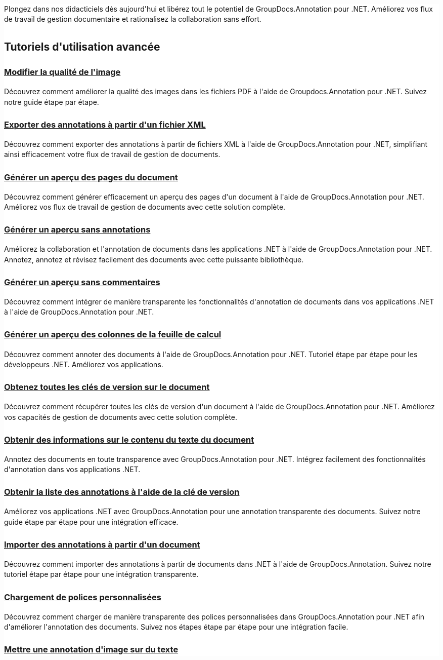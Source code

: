 Plongez dans nos didacticiels dès aujourd'hui et libérez tout le potentiel de GroupDocs.Annotation pour .NET. Améliorez vos flux de travail de gestion documentaire et rationalisez la collaboration sans effort.
## Tutoriels d'utilisation avancée
### [Modifier la qualité de l'image](./change-image-quality/)
Découvrez comment améliorer la qualité des images dans les fichiers PDF à l'aide de Groupdocs.Annotation pour .NET. Suivez notre guide étape par étape.
### [Exporter des annotations à partir d'un fichier XML](./export-annotations-xml-file/)
Découvrez comment exporter des annotations à partir de fichiers XML à l'aide de GroupDocs.Annotation pour .NET, simplifiant ainsi efficacement votre flux de travail de gestion de documents.
### [Générer un aperçu des pages du document](./generate-document-pages-preview/)
Découvrez comment générer efficacement un aperçu des pages d'un document à l'aide de GroupDocs.Annotation pour .NET. Améliorez vos flux de travail de gestion de documents avec cette solution complète.
### [Générer un aperçu sans annotations](./generate-preview-without-annotations/)
Améliorez la collaboration et l'annotation de documents dans les applications .NET à l'aide de GroupDocs.Annotation pour .NET. Annotez, annotez et révisez facilement des documents avec cette puissante bibliothèque.
### [Générer un aperçu sans commentaires](./generate-preview-without-comments/)
Découvrez comment intégrer de manière transparente les fonctionnalités d'annotation de documents dans vos applications .NET à l'aide de GroupDocs.Annotation pour .NET.
### [Générer un aperçu des colonnes de la feuille de calcul](./generate-preview-worksheet-columns/)
Découvrez comment annoter des documents à l'aide de GroupDocs.Annotation pour .NET. Tutoriel étape par étape pour les développeurs .NET. Améliorez vos applications.
### [Obtenez toutes les clés de version sur le document](./get-all-version-keys-document/)
Découvrez comment récupérer toutes les clés de version d'un document à l'aide de GroupDocs.Annotation pour .NET. Améliorez vos capacités de gestion de documents avec cette solution complète.
### [Obtenir des informations sur le contenu du texte du document](./get-document-text-content-information/)
Annotez des documents en toute transparence avec GroupDocs.Annotation pour .NET. Intégrez facilement des fonctionnalités d'annotation dans vos applications .NET.
### [Obtenir la liste des annotations à l'aide de la clé de version](./get-list-annotations-version-key/)
Améliorez vos applications .NET avec GroupDocs.Annotation pour une annotation transparente des documents. Suivez notre guide étape par étape pour une intégration efficace.
### [Importer des annotations à partir d'un document](./import-annotations-from-document/)
Découvrez comment importer des annotations à partir de documents dans .NET à l'aide de GroupDocs.Annotation. Suivez notre tutoriel étape par étape pour une intégration transparente.
### [Chargement de polices personnalisées](./loading-custom-fonts/)
Découvrez comment charger de manière transparente des polices personnalisées dans GroupDocs.Annotation pour .NET afin d'améliorer l'annotation des documents. Suivez nos étapes étape par étape pour une intégration facile.
### [Mettre une annotation d'image sur du texte](./put-image-annotation-over-text/)